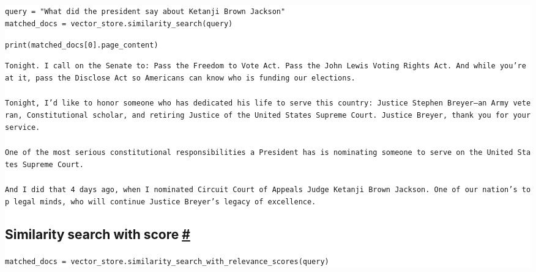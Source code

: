 





```
query = "What did the president say about Ketanji Brown Jackson"
matched_docs = vector_store.similarity_search(query)

```










```
print(matched_docs[0].page_content)

```








```
Tonight. I call on the Senate to: Pass the Freedom to Vote Act. Pass the John Lewis Voting Rights Act. And while you’re at it, pass the Disclose Act so Americans can know who is funding our elections. 

Tonight, I’d like to honor someone who has dedicated his life to serve this country: Justice Stephen Breyer—an Army veteran, Constitutional scholar, and retiring Justice of the United States Supreme Court. Justice Breyer, thank you for your service. 

One of the most serious constitutional responsibilities a President has is nominating someone to serve on the United States Supreme Court. 

And I did that 4 days ago, when I nominated Circuit Court of Appeals Judge Ketanji Brown Jackson. One of our nation’s top legal minds, who will continue Justice Breyer’s legacy of excellence.

```







 Similarity search with score
 [#](#similarity-search-with-score "Permalink to this headline")
-----------------------------------------------------------------------------------------------







```
matched_docs = vector_store.similarity_search_with_relevance_scores(query)

```
